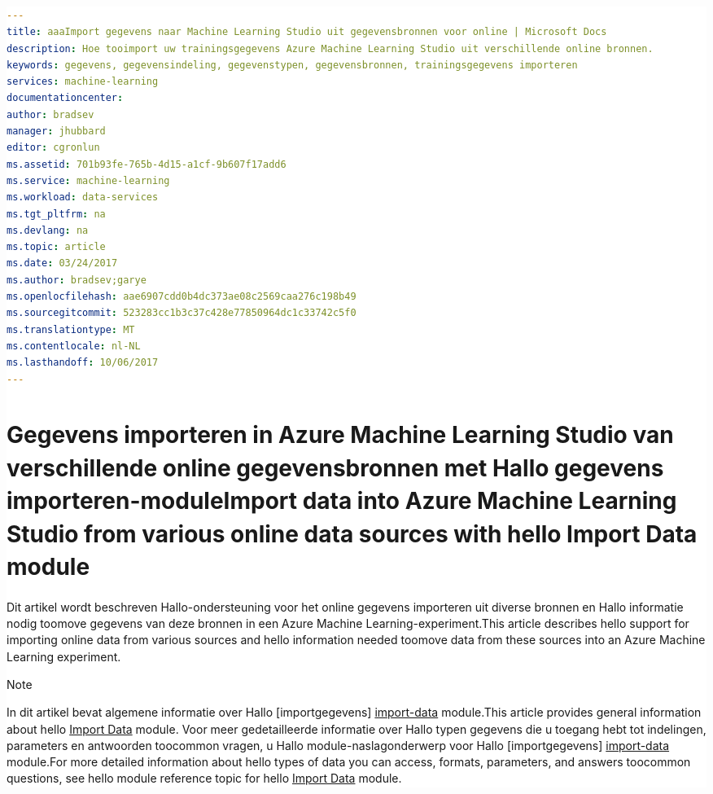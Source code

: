```yaml
---
title: aaaImport gegevens naar Machine Learning Studio uit gegevensbronnen voor online | Microsoft Docs
description: Hoe tooimport uw trainingsgegevens Azure Machine Learning Studio uit verschillende online bronnen.
keywords: gegevens, gegevensindeling, gegevenstypen, gegevensbronnen, trainingsgegevens importeren
services: machine-learning
documentationcenter: 
author: bradsev
manager: jhubbard
editor: cgronlun
ms.assetid: 701b93fe-765b-4d15-a1cf-9b607f17add6
ms.service: machine-learning
ms.workload: data-services
ms.tgt_pltfrm: na
ms.devlang: na
ms.topic: article
ms.date: 03/24/2017
ms.author: bradsev;garye
ms.openlocfilehash: aae6907cdd0b4dc373ae08c2569caa276c198b49
ms.sourcegitcommit: 523283cc1b3c37c428e77850964dc1c33742c5f0
ms.translationtype: MT
ms.contentlocale: nl-NL
ms.lasthandoff: 10/06/2017
---
```

# <a name="import-data-into-azure-machine-learning-studio-from-various-online-data-sources-with-hello-import-data-module"></a><span data-ttu-id="e0be2-104">Gegevens importeren in Azure Machine Learning Studio van verschillende online gegevensbronnen met Hallo gegevens importeren-module</span><span class="sxs-lookup"><span data-stu-id="e0be2-104">Import data into Azure Machine Learning Studio from various online data sources with hello Import Data module</span></span>
<span data-ttu-id="e0be2-105">Dit artikel wordt beschreven Hallo-ondersteuning voor het online gegevens importeren uit diverse bronnen en Hallo informatie nodig toomove gegevens van deze bronnen in een Azure Machine Learning-experiment.</span><span class="sxs-lookup"><span data-stu-id="e0be2-105">This article describes hello support for importing online data from various sources and hello information needed toomove data from these sources into an Azure Machine Learning experiment.</span></span>

> [!NOTE]
> <span data-ttu-id="e0be2-106">In dit artikel bevat algemene informatie over Hallo [importgegevens] [ import-data] module.</span><span class="sxs-lookup"><span data-stu-id="e0be2-106">This article provides general information about hello [Import Data][import-data] module.</span></span> <span data-ttu-id="e0be2-107">Voor meer gedetailleerde informatie over Hallo typen gegevens die u toegang hebt tot indelingen, parameters en antwoorden toocommon vragen, u Hallo module-naslagonderwerp voor Hallo [importgegevens] [ import-data] module.</span><span class="sxs-lookup"><span data-stu-id="e0be2-107">For more detailed information about hello types of data you can access, formats, parameters, and answers toocommon questions, see hello module reference topic for hello [Import Data][import-data] module.</span></span>
> 
> 


[import-data]: https://msdn.microsoft.com/library/azure/4e1b0fe6-aded-4b3f-a36f-39b8862b9004/
[export-data]: https://msdn.microsoft.com/library/azure/7A391181-B6A7-4AD4-B82D-E419C0D6522C/